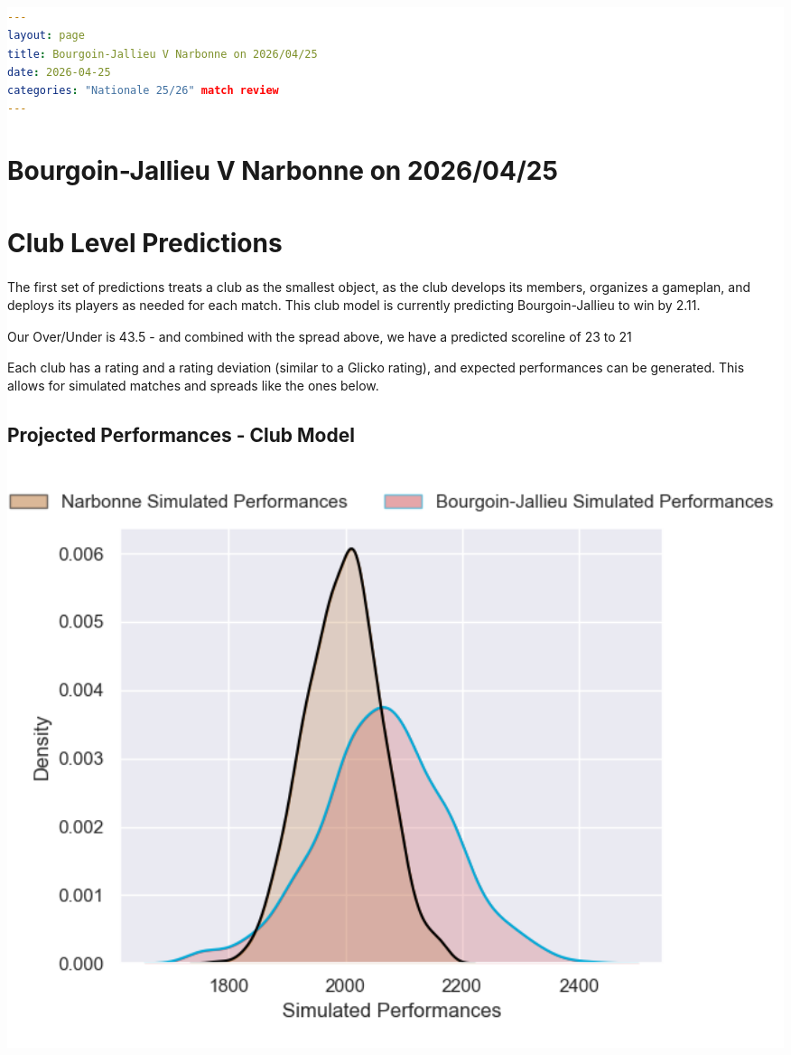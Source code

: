 ```yaml
---  
layout: page  
title: Bourgoin-Jallieu V Narbonne on 2026/04/25  
date: 2026-04-25  
categories: "Nationale 25/26" match review  
---
```

# Bourgoin-Jallieu V Narbonne on 2026/04/25

# Club Level Predictions


The first set of predictions treats a club as the smallest object, as the club develops its members, organizes a gameplan, and deploys its players as needed for each match. This club model is currently predicting Bourgoin-Jallieu to win by 2.11.

Our Over/Under is 43.5 - and combined with the spread above, we have a predicted scoreline of 23 to 21

Each club has a rating and a rating deviation (similar to a Glicko rating), and expected performances can be generated. This allows for simulated matches and spreads like the ones below.
## Projected Performances - Club Model


<p float="left">
<img src="../comp_files/plots/2026-04-25-Bourgoin-Jallieu_V_Narbonne_performances.png" width="99%" />
</p>
